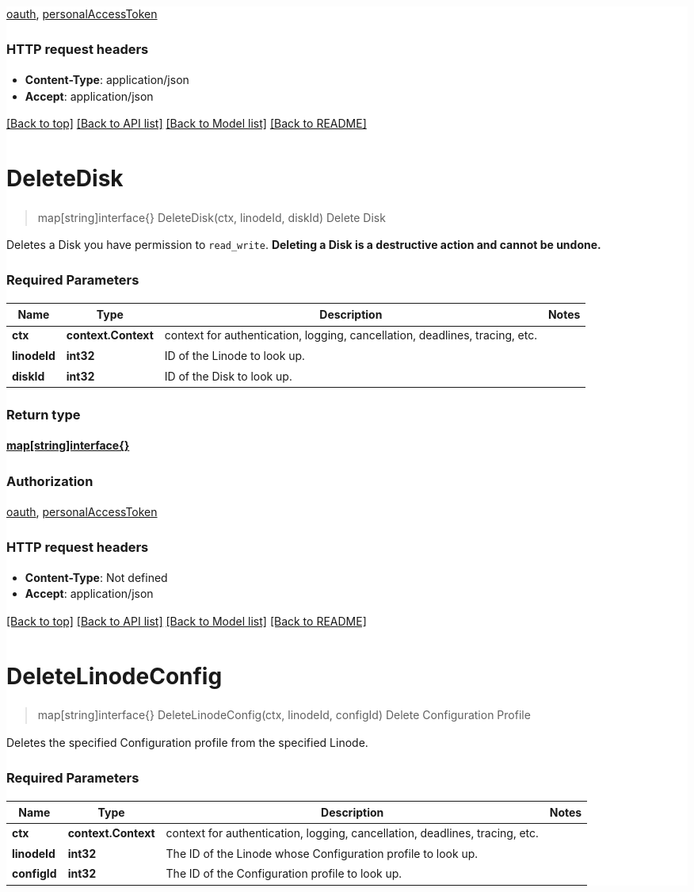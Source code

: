[oauth](../README.md#oauth), [personalAccessToken](../README.md#personalAccessToken)

### HTTP request headers

 - **Content-Type**: application/json
 - **Accept**: application/json

[[Back to top]](#) [[Back to API list]](../README.md#documentation-for-api-endpoints) [[Back to Model list]](../README.md#documentation-for-models) [[Back to README]](../README.md)

# **DeleteDisk**
> map[string]interface{} DeleteDisk(ctx, linodeId, diskId)
Delete Disk

Deletes a Disk you have permission to `read_write`.  **Deleting a Disk is a destructive action and cannot be undone.** 

### Required Parameters

Name | Type | Description  | Notes
------------- | ------------- | ------------- | -------------
 **ctx** | **context.Context** | context for authentication, logging, cancellation, deadlines, tracing, etc.
  **linodeId** | **int32**| ID of the Linode to look up. | 
  **diskId** | **int32**| ID of the Disk to look up. | 

### Return type

[**map[string]interface{}**](map[string]interface{}.md)

### Authorization

[oauth](../README.md#oauth), [personalAccessToken](../README.md#personalAccessToken)

### HTTP request headers

 - **Content-Type**: Not defined
 - **Accept**: application/json

[[Back to top]](#) [[Back to API list]](../README.md#documentation-for-api-endpoints) [[Back to Model list]](../README.md#documentation-for-models) [[Back to README]](../README.md)

# **DeleteLinodeConfig**
> map[string]interface{} DeleteLinodeConfig(ctx, linodeId, configId)
Delete Configuration Profile

Deletes the specified Configuration profile from the specified Linode. 

### Required Parameters

Name | Type | Description  | Notes
------------- | ------------- | ------------- | -------------
 **ctx** | **context.Context** | context for authentication, logging, cancellation, deadlines, tracing, etc.
  **linodeId** | **int32**| The ID of the Linode whose Configuration profile to look up. | 
  **configId** | **int32**| The ID of the Configuration profile to look up. | 
